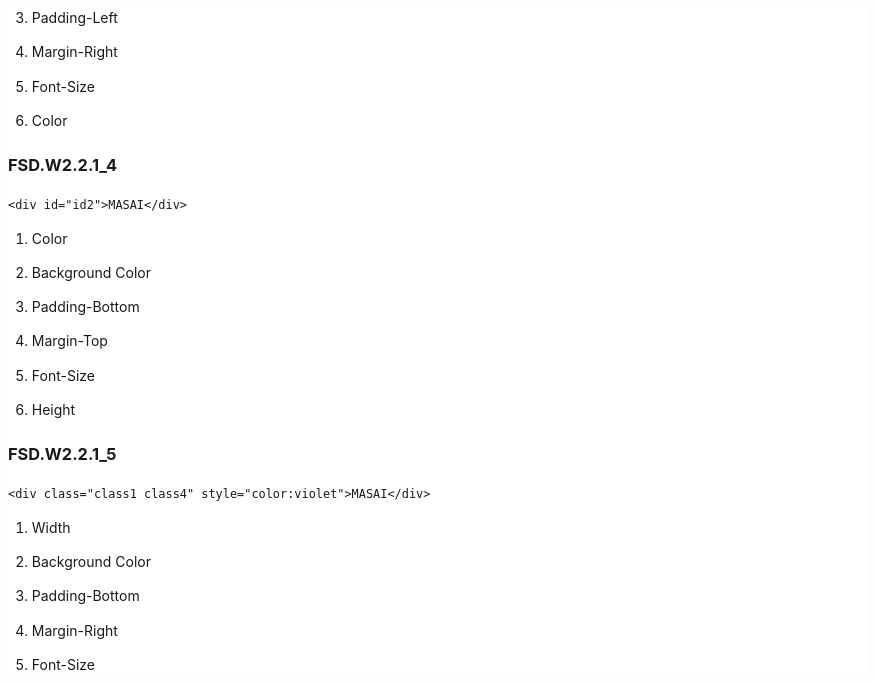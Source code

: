 ```100px

```
3. Padding-Left
```4px

```
4. Margin-Right
```6px

```
5. Font-Size
```16px

```
6. Color
```black

```
### FSD.W2.2.1_4
```
<div id="id2">MASAI</div>
```
1. Color
```white

```
2. Background Color
```red

```
3. Padding-Bottom
```4px

```
4. Margin-Top
```10px

```
5. Font-Size
```20px

```
6. Height
```100px

```
### FSD.W2.2.1_5
```
<div class="class1 class4" style="color:violet">MASAI</div>
```
1. Width
```100px

```
2. Background Color
```red

```
3. Padding-Bottom
```4px

```
4. Margin-Right
```20px

```
5. Font-Size
```20px
```